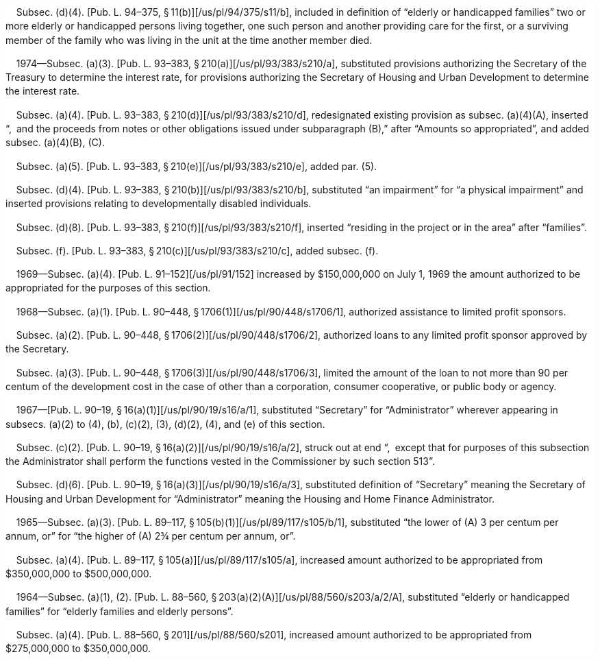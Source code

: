     Subsec. (d)(4). [Pub. L. 94–375, § 11(b)][/us/pl/94/375/s11/b], included in definition of “elderly or handicapped families” two or more elderly or handicapped persons living together, one such person and another providing care for the first, or a surviving member of the family who was living in the unit at the time another member died.

    1974—Subsec. (a)(3). [Pub. L. 93–383, § 210(a)][/us/pl/93/383/s210/a], substituted provisions authorizing the Secretary of the Treasury to determine the interest rate, for provisions authorizing the Secretary of Housing and Urban Development to determine the interest rate.

    Subsec. (a)(4). [Pub. L. 93–383, § 210(d)][/us/pl/93/383/s210/d], redesignated existing provision as subsec. (a)(4)(A), inserted “, and the proceeds from notes or other obligations issued under subparagraph (B),” after “Amounts so appropriated”, and added subsec. (a)(4)(B), (C).

    Subsec. (a)(5). [Pub. L. 93–383, § 210(e)][/us/pl/93/383/s210/e], added par. (5).

    Subsec. (d)(4). [Pub. L. 93–383, § 210(b)][/us/pl/93/383/s210/b], substituted “an impairment” for “a physical impairment” and inserted provisions relating to developmentally disabled individuals.

    Subsec. (d)(8). [Pub. L. 93–383, § 210(f)][/us/pl/93/383/s210/f], inserted “residing in the project or in the area” after “families”.

    Subsec. (f). [Pub. L. 93–383, § 210(c)][/us/pl/93/383/s210/c], added subsec. (f).

    1969—Subsec. (a)(4). [Pub. L. 91–152][/us/pl/91/152] increased by $150,000,000 on July 1, 1969 the amount authorized to be appropriated for the purposes of this section.

    1968—Subsec. (a)(1). [Pub. L. 90–448, § 1706(1)][/us/pl/90/448/s1706/1], authorized assistance to limited profit sponsors.

    Subsec. (a)(2). [Pub. L. 90–448, § 1706(2)][/us/pl/90/448/s1706/2], authorized loans to any limited profit sponsor approved by the Secretary.

    Subsec. (a)(3). [Pub. L. 90–448, § 1706(3)][/us/pl/90/448/s1706/3], limited the amount of the loan to not more than 90 per centum of the development cost in the case of other than a corporation, consumer cooperative, or public body or agency.

    1967—[Pub. L. 90–19, § 16(a)(1)][/us/pl/90/19/s16/a/1], substituted “Secretary” for “Administrator” wherever appearing in subsecs. (a)(2) to (4), (b), (c)(2), (3), (d)(2), (4), and (e) of this section.

    Subsec. (c)(2). [Pub. L. 90–19, § 16(a)(2)][/us/pl/90/19/s16/a/2], struck out at end “, except that for purposes of this subsection the Administrator shall perform the functions vested in the Commissioner by such section 513”.

    Subsec. (d)(6). [Pub. L. 90–19, § 16(a)(3)][/us/pl/90/19/s16/a/3], substituted definition of “Secretary” meaning the Secretary of Housing and Urban Development for “Administrator” meaning the Housing and Home Finance Administrator.

    1965—Subsec. (a)(3). [Pub. L. 89–117, § 105(b)(1)][/us/pl/89/117/s105/b/1], substituted “the lower of (A) 3 per centum per annum, or” for “the higher of (A) 2¾ per centum per annum, or”.

    Subsec. (a)(4). [Pub. L. 89–117, § 105(a)][/us/pl/89/117/s105/a], increased amount authorized to be appropriated from $350,000,000 to $500,000,000.

    1964—Subsec. (a)(1), (2). [Pub. L. 88–560, § 203(a)(2)(A)][/us/pl/88/560/s203/a/2/A], substituted “elderly or handicapped families” for “elderly families and elderly persons”.

    Subsec. (a)(4). [Pub. L. 88–560, § 201][/us/pl/88/560/s201], increased amount authorized to be appropriated from $275,000,000 to $350,000,000.
